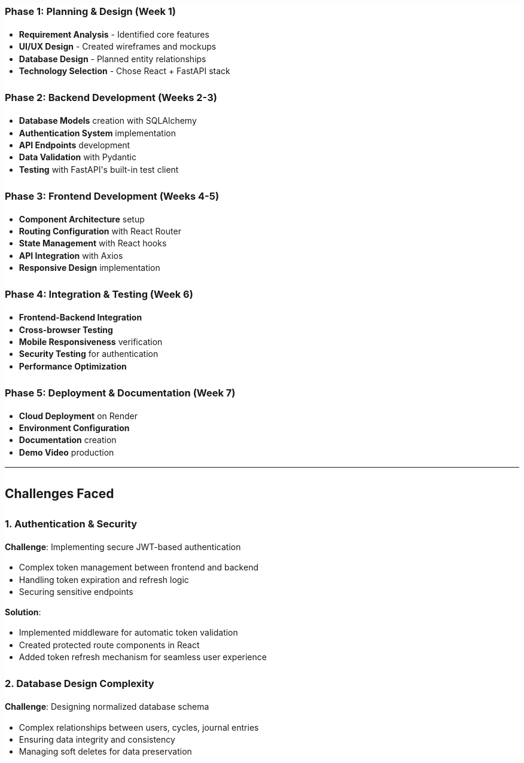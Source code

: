 ### Phase 1: Planning & Design (Week 1)
- **Requirement Analysis** - Identified core features
- **UI/UX Design** - Created wireframes and mockups
- **Database Design** - Planned entity relationships
- **Technology Selection** - Chose React + FastAPI stack

### Phase 2: Backend Development (Weeks 2-3)
- **Database Models** creation with SQLAlchemy
- **Authentication System** implementation
- **API Endpoints** development
- **Data Validation** with Pydantic
- **Testing** with FastAPI's built-in test client

### Phase 3: Frontend Development (Weeks 4-5)
- **Component Architecture** setup
- **Routing Configuration** with React Router
- **State Management** with React hooks
- **API Integration** with Axios
- **Responsive Design** implementation

### Phase 4: Integration & Testing (Week 6)
- **Frontend-Backend Integration**
- **Cross-browser Testing**
- **Mobile Responsiveness** verification
- **Security Testing** for authentication
- **Performance Optimization**

### Phase 5: Deployment & Documentation (Week 7)
- **Cloud Deployment** on Render
- **Environment Configuration**
- **Documentation** creation
- **Demo Video** production

---

## Challenges Faced

### 1. Authentication & Security
**Challenge**: Implementing secure JWT-based authentication
- Complex token management between frontend and backend
- Handling token expiration and refresh logic
- Securing sensitive endpoints

**Solution**: 
- Implemented middleware for automatic token validation
- Created protected route components in React
- Added token refresh mechanism for seamless user experience

### 2. Database Design Complexity
**Challenge**: Designing normalized database schema
- Complex relationships between users, cycles, journal entries
- Ensuring data integrity and consistency
- Managing soft deletes for data preservation
